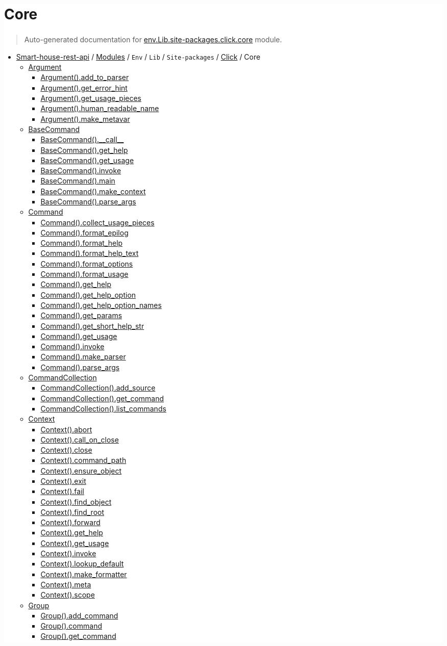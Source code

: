 # Core

> Auto-generated documentation for [env.Lib.site-packages.click.core](..\..\..\..\..\env\Lib\site-packages\click\core.py) module.

- [Smart-house-rest-api](..\..\..\..\README.md#description) / [Modules](..\..\..\..\MODULES.md#smart-house-rest-api-modules) / `Env` / `Lib` / `Site-packages` / [Click](index.md#click) / Core
    - [Argument](#argument)
        - [Argument().add_to_parser](#argumentadd_to_parser)
        - [Argument().get_error_hint](#argumentget_error_hint)
        - [Argument().get_usage_pieces](#argumentget_usage_pieces)
        - [Argument().human_readable_name](#argumenthuman_readable_name)
        - [Argument().make_metavar](#argumentmake_metavar)
    - [BaseCommand](#basecommand)
        - [BaseCommand().\_\_call\_\_](#basecommand__call__)
        - [BaseCommand().get_help](#basecommandget_help)
        - [BaseCommand().get_usage](#basecommandget_usage)
        - [BaseCommand().invoke](#basecommandinvoke)
        - [BaseCommand().main](#basecommandmain)
        - [BaseCommand().make_context](#basecommandmake_context)
        - [BaseCommand().parse_args](#basecommandparse_args)
    - [Command](#command)
        - [Command().collect_usage_pieces](#commandcollect_usage_pieces)
        - [Command().format_epilog](#commandformat_epilog)
        - [Command().format_help](#commandformat_help)
        - [Command().format_help_text](#commandformat_help_text)
        - [Command().format_options](#commandformat_options)
        - [Command().format_usage](#commandformat_usage)
        - [Command().get_help](#commandget_help)
        - [Command().get_help_option](#commandget_help_option)
        - [Command().get_help_option_names](#commandget_help_option_names)
        - [Command().get_params](#commandget_params)
        - [Command().get_short_help_str](#commandget_short_help_str)
        - [Command().get_usage](#commandget_usage)
        - [Command().invoke](#commandinvoke)
        - [Command().make_parser](#commandmake_parser)
        - [Command().parse_args](#commandparse_args)
    - [CommandCollection](#commandcollection)
        - [CommandCollection().add_source](#commandcollectionadd_source)
        - [CommandCollection().get_command](#commandcollectionget_command)
        - [CommandCollection().list_commands](#commandcollectionlist_commands)
    - [Context](#context)
        - [Context().abort](#contextabort)
        - [Context().call_on_close](#contextcall_on_close)
        - [Context().close](#contextclose)
        - [Context().command_path](#contextcommand_path)
        - [Context().ensure_object](#contextensure_object)
        - [Context().exit](#contextexit)
        - [Context().fail](#contextfail)
        - [Context().find_object](#contextfind_object)
        - [Context().find_root](#contextfind_root)
        - [Context().forward](#contextforward)
        - [Context().get_help](#contextget_help)
        - [Context().get_usage](#contextget_usage)
        - [Context().invoke](#contextinvoke)
        - [Context().lookup_default](#contextlookup_default)
        - [Context().make_formatter](#contextmake_formatter)
        - [Context().meta](#contextmeta)
        - [Context().scope](#contextscope)
    - [Group](#group)
        - [Group().add_command](#groupadd_command)
        - [Group().command](#groupcommand)
        - [Group().get_command](#groupget_command)
